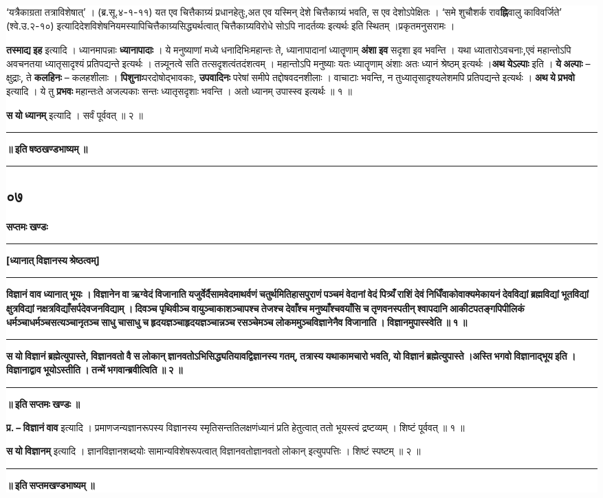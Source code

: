 ‘यत्रैकाग्रता तत्राविशेषात्’ । (ब्र.सू.४-१-११) यत एव चित्तैकाग्र्यं प्रधानहेतुः,अत एव यस्मिन् देशे चित्तैकाग्र्यं भवति, स एव देशोऽपेक्षितः । ‘समे शुचौशर्क राव**ह्नि**वालु काविवर्जिते’ (श्वे.उ.२-१०) इत्यादिदेशविशेषनियमस्यापिचित्तैकाग्र्यसिद्ध्यर्थत्वात् चित्तैकाग्र्यविरोधे सोऽपि नादर्तव्यः इत्यर्थः इति स्थितम् ।प्रकृतमनुसरामः ।

**तस्माद्य इह** इत्यादि । ध्यानमापन्नाः **ध्यानापादाः** । ये मनुष्याणां मध्ये धनादिभिःमहान्तः ते, ध्यानापादानां ध्यातॄणाम् **अंशा इव** सदृशा इव भवन्ति । यथा ध्यातारोऽवचनाः,एवं महान्तोऽपि अवचनतया ध्यातृसादृश्यं प्रतिपद्यन्ते इत्यर्थः । तन्न्यूनत्वे सति तत्सदृशत्वंतदंशत्वम् । महान्तोऽपि मनुष्याः यतः ध्यातॄणाम् अंशाः अतः ध्यानं श्रेष्ठम् इत्यर्थः ।**अथ येऽल्पाः** इति । **ये अल्पाः** – क्षुद्राः, ते **कलहिनः** – कलहशीलाः । **पिशुनाः**परदोषोद्भावकाः, **उपवादिनः** परेषां समीपे तद्दोषवदनशीलाः । वाचाटाः भवन्ति, न तुध्यातृसादृश्यलेशमपि प्रतिपद्यन्ते इत्यर्थः । **अथ ये प्रभवो** इत्यादि । ये तु **प्रभवः** महान्तःते अजल्पकाः सन्तः ध्यातृसदृशाः भवन्ति । अतो ध्यानम् उपास्स्व इत्यर्थः ॥ १ ॥

**स यो ध्यानम्** इत्यादि । सर्वं पूर्ववत् ॥ २ ॥

****

**॥ इति षष्ठखण्डभाष्यम् ॥**

****

## ०७ 
**सप्तमः खण्डः**

****

**\[ध्यानात् विज्ञानस्य श्रेष्ठत्वम्\]**

****

**विज्ञानं वाव ध्यानात् भूयः । विज्ञानेन वा ऋग्वेदं विजानाति यजुर्वेर्दैसामवेदमाथर्वणं चतुर्थमितिहासपुराणं पञ्चमं वेदानां वेदं पित्र्यँ राशिं देवं निधिँवाकोवाक्यमेकायनं देवविद्यां ब्रह्मविद्यां भूतविद्यां क्षुत्रविद्यां नक्षत्रविद्याँसर्पदेवजनविद्याम् । दिवञ्च पृथिवीञ्च वायुञ्चाकाशञ्चापश्च तेजश्च देवाँश्च मनुष्याँश्चवयाँसि च तृणवनस्पतीन् श्वापदानि आकीटपतङ्गपिपीलिकं धर्मञ्चाधर्मञ्चसत्यञ्चानृतञ्च साधु चासाधु च हृदयज्ञञ्चाहृदयज्ञञ्चान्नञ्च रसञ्चेमञ्च लोकममुञ्चविज्ञानेनैव विजानाति । विज्ञानमुपास्स्वेति ॥ १ ॥**

****

**स यो विज्ञानं ब्रह्मेत्युपास्ते, विज्ञानवतो वै स लोकान् ज्ञानवतोऽभिसिद्ध्यतियावद्विज्ञानस्य गतम्, तत्रास्य यथाकामचारो भवति, यो विज्ञानं ब्रह्मेत्युपास्ते ।अस्ति भगवो विज्ञानाद्भूय इति । विज्ञानाद्वाव भूयोऽस्तीति । तन्में भगवान्ब्रवीत्विति ॥ २ ॥**

****

**॥ इति सप्तमः खण्डः ॥**

**प्र. – विज्ञानं वाव** इत्यादि । प्रमाणजन्यज्ञानरूपस्य विज्ञानस्य स्मृतिसन्ततिलक्षणंध्यानं प्रति हेतुत्वात् ततो भूयस्त्वं द्रष्टव्यम् । शिष्टं पूर्ववत् ॥ १ ॥

**स यो विज्ञानम्** इत्यादि । ज्ञानविज्ञानशब्दयोः सामान्यविशेषरूपत्वात् विज्ञानवतोज्ञानवतो लोकान् इत्युपपत्तिः । शिष्टं स्पष्टम् ॥ २ ॥

****

**॥ इति सप्तमखण्डभाष्यम् ॥**
